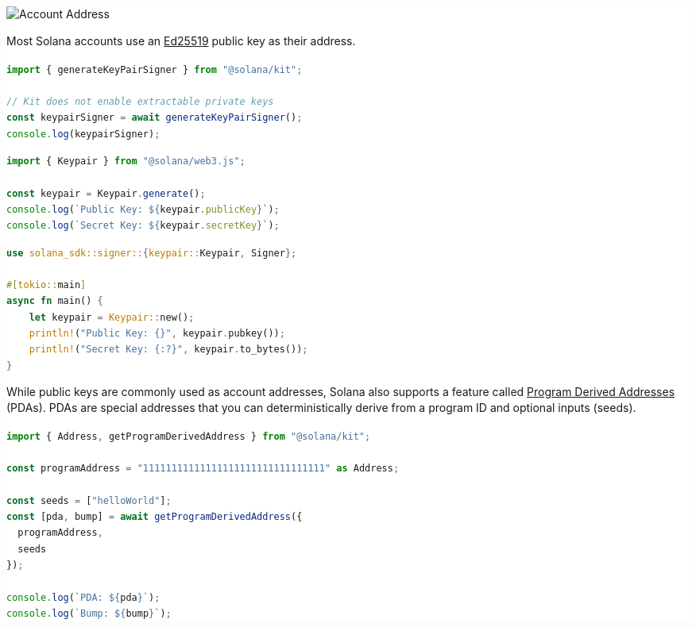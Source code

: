 ![Account Address](/assets/docs/core/accounts/account-address.svg)

Most Solana accounts use an [Ed25519](https://ed25519.cr.yp.to/) public key as
their address.

<CodeTabs storage="accounts" flags="r">

```ts !! title="Kit"
import { generateKeyPairSigner } from "@solana/kit";

// Kit does not enable extractable private keys
const keypairSigner = await generateKeyPairSigner();
console.log(keypairSigner);
```

```ts !! title="Legacy"
import { Keypair } from "@solana/web3.js";

const keypair = Keypair.generate();
console.log(`Public Key: ${keypair.publicKey}`);
console.log(`Secret Key: ${keypair.secretKey}`);
```

```rs !! title="Rust"
use solana_sdk::signer::{keypair::Keypair, Signer};

#[tokio::main]
async fn main() {
    let keypair = Keypair::new();
    println!("Public Key: {}", keypair.pubkey());
    println!("Secret Key: {:?}", keypair.to_bytes());
}
```

</CodeTabs>

While public keys are commonly used as account addresses, Solana also supports a
feature called [Program Derived Addresses](/docs/core/pda) (PDAs). PDAs are
special addresses that you can deterministically derive from a program ID and
optional inputs (seeds).

<CodeTabs storage="accounts" flags="r">

```ts !! title="Kit"
import { Address, getProgramDerivedAddress } from "@solana/kit";

const programAddress = "11111111111111111111111111111111" as Address;

const seeds = ["helloWorld"];
const [pda, bump] = await getProgramDerivedAddress({
  programAddress,
  seeds
});

console.log(`PDA: ${pda}`);
console.log(`Bump: ${bump}`);
```
